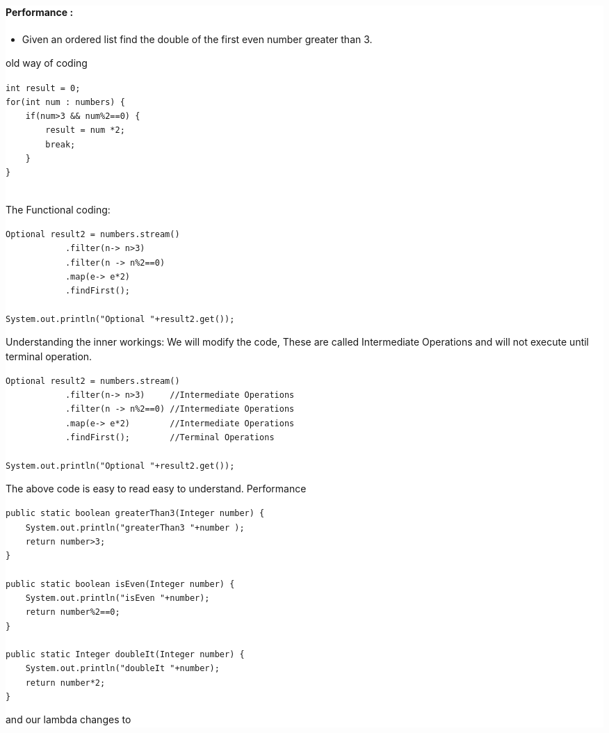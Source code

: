 
#### Performance :


- Given an ordered list find the double of the first even number greater than 3. 

old way of coding
```
int result = 0;
for(int num : numbers) {
	if(num>3 && num%2==0) {
		result = num *2;
		break;
	}
}
		
```



The 
Functional coding:

```
Optional result2 = numbers.stream()
			.filter(n-> n>3)
			.filter(n -> n%2==0)
			.map(e-> e*2)
			.findFirst();
		
System.out.println("Optional "+result2.get());
```

Understanding the inner workings:
We will modify the code, These are called Intermediate Operations and will not execute until terminal operation.

```
Optional result2 = numbers.stream()
			.filter(n-> n>3)	 //Intermediate Operations
			.filter(n -> n%2==0) //Intermediate Operations
			.map(e-> e*2)		 //Intermediate Operations
			.findFirst();		 //Terminal Operations
		
System.out.println("Optional "+result2.get());
```


The above code is easy to read easy to understand.  Performance 

```
public static boolean greaterThan3(Integer number) {
	System.out.println("greaterThan3 "+number );
	return number>3;
}

public static boolean isEven(Integer number) {
	System.out.println("isEven "+number);
	return number%2==0;
}

public static Integer doubleIt(Integer number) {
	System.out.println("doubleIt "+number);
	return number*2;
}

```
and our lambda changes to 
